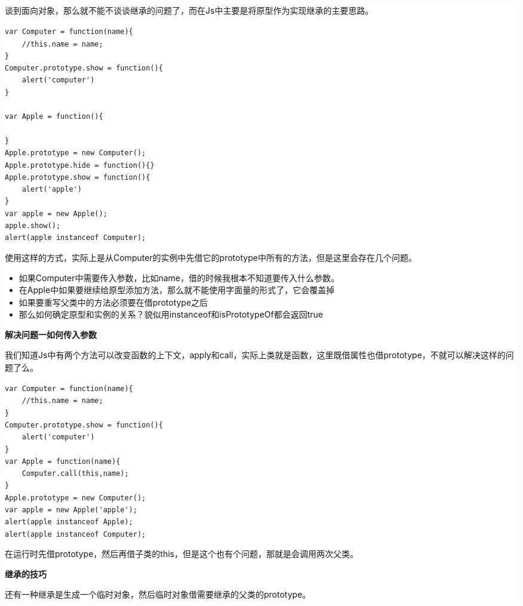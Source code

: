 谈到面向对象，那么就不能不谈谈继承的问题了，而在Js中主要是将原型作为实现继承的主要思路。

```
var Computer = function(name){
    //this.name = name;
}
Computer.prototype.show = function(){
    alert('computer')
}

var Apple = function(){

}
Apple.prototype = new Computer();
Apple.prototype.hide = function(){}
Apple.prototype.show = function(){
    alert('apple')
}
var apple = new Apple();
apple.show();
alert(apple instanceof Computer);
```

使用这样的方式，实际上是从Computer的实例中先借它的prototype中所有的方法，但是这里会存在几个问题。

- 如果Computer中需要传入参数，比如name，借的时候我根本不知道要传入什么参数。
- 在Apple中如果要继续给原型添加方法，那么就不能使用字面量的形式了，它会覆盖掉
- 如果要重写父类中的方法必须要在借prototype之后
- 那么如何确定原型和实例的关系？貌似用instanceof和isPrototypeOf都会返回true

**解决问题一如何传入参数**

我们知道Js中有两个方法可以改变函数的上下文，apply和call，实际上类就是函数，这里既借属性也借prototype，不就可以解决这样的问题了么。

```
var Computer = function(name){
    //this.name = name;
}
Computer.prototype.show = function(){
    alert('computer')
}
var Apple = function(name){
    Computer.call(this,name);
}
Apple.prototype = new Computer();
var apple = new Apple('apple');
alert(apple instanceof Apple);
alert(apple instanceof Computer);
```

在运行时先借prototype，然后再借子类的this，但是这个也有个问题，那就是会调用两次父类。

**继承的技巧**

还有一种继承是生成一个临时对象，然后临时对象借需要继承的父类的prototype。
